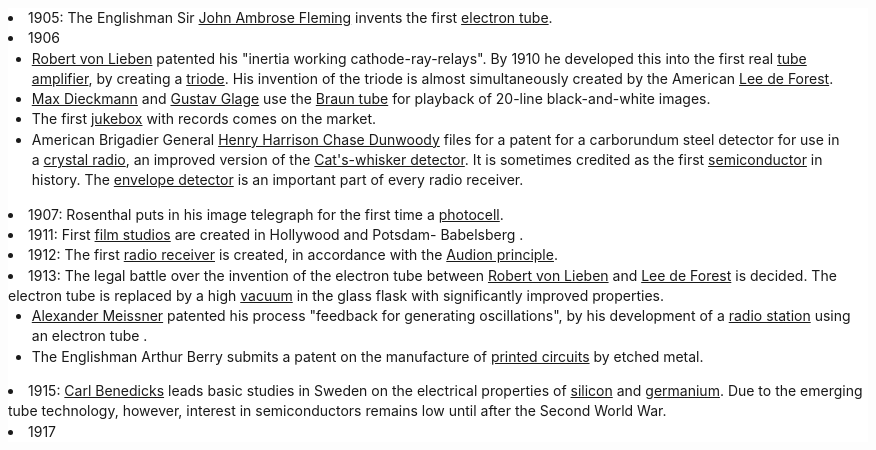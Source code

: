 </ul>
</li>
<li>1905: The Englishman Sir&nbsp;<a title="John Ambrose Fleming" href="https://en.wikipedia.org/wiki/John_Ambrose_Fleming">John Ambrose Fleming</a>&nbsp;invents the first&nbsp;<a title="Fleming valve" href="https://en.wikipedia.org/wiki/Fleming_valve">electron tube</a>.</li>
<li>1906
<ul>
<li><a title="Robert von Lieben" href="https://en.wikipedia.org/wiki/Robert_von_Lieben">Robert von Lieben</a>&nbsp;patented his "inertia working cathode-ray-relays". By 1910 he developed this into the first real&nbsp;<a class="mw-redirect" title="Tube amplifier" href="https://en.wikipedia.org/wiki/Tube_amplifier">tube amplifier</a>, by creating a&nbsp;<a title="Triode" href="https://en.wikipedia.org/wiki/Triode">triode</a>. His invention of the triode is almost simultaneously created by the American&nbsp;<a title="Lee de Forest" href="https://en.wikipedia.org/wiki/Lee_de_Forest">Lee de Forest</a>.</li>
<li><a class="new" title="Max Dieckmann (page does not exist)" href="https://en.wikipedia.org/w/index.php?title=Max_Dieckmann&amp;action=edit&amp;redlink=1">Max Dieckmann</a>&nbsp;and&nbsp;<a class="new" title="Gustav Glage (page does not exist)" href="https://en.wikipedia.org/w/index.php?title=Gustav_Glage&amp;action=edit&amp;redlink=1">Gustav Glage</a>&nbsp;use the&nbsp;<a class="mw-redirect" title="Braun tube" href="https://en.wikipedia.org/wiki/Braun_tube">Braun tube</a>&nbsp;for playback of 20-line black-and-white images.</li>
<li>The first&nbsp;<a title="Jukebox" href="https://en.wikipedia.org/wiki/Jukebox">jukebox</a>&nbsp;with records comes on the market.</li>
<li>American Brigadier General&nbsp;<a title="Henry Harrison Chase Dunwoody" href="https://en.wikipedia.org/wiki/Henry_Harrison_Chase_Dunwoody">Henry Harrison Chase Dunwoody</a>&nbsp;files for a patent for a carborundum steel detector for use in a&nbsp;<a title="Crystal radio" href="https://en.wikipedia.org/wiki/Crystal_radio">crystal radio</a>, an improved version of the&nbsp;<a class="mw-redirect" title="Cat's-whisker detector" href="https://en.wikipedia.org/wiki/Cat%27s-whisker_detector">Cat's-whisker detector</a>. It is sometimes credited as the first&nbsp;<a title="Semiconductor" href="https://en.wikipedia.org/wiki/Semiconductor">semiconductor</a>&nbsp;in history. The&nbsp;<a title="Envelope detector" href="https://en.wikipedia.org/wiki/Envelope_detector">envelope detector</a>&nbsp;is an important part of every radio receiver.</li>
</ul>
</li>
<li>1907: Rosenthal puts in his image telegraph for the first time a&nbsp;<a class="mw-redirect" title="Photocell" href="https://en.wikipedia.org/wiki/Photocell">photocell</a>.</li>
<li>1911: First&nbsp;<a title="Film studio" href="https://en.wikipedia.org/wiki/Film_studio">film studios</a>&nbsp;are created in Hollywood and Potsdam- Babelsberg .</li>
<li>1912: The first&nbsp;<a title="Radio receiver" href="https://en.wikipedia.org/wiki/Radio_receiver">radio receiver</a>&nbsp;is created, in accordance with the&nbsp;<a class="new" title="Audion principle (page does not exist)" href="https://en.wikipedia.org/w/index.php?title=Audion_principle&amp;action=edit&amp;redlink=1">Audion principle</a>.</li>
<li>1913: The legal battle over the invention of the electron tube between&nbsp;<a title="Robert von Lieben" href="https://en.wikipedia.org/wiki/Robert_von_Lieben">Robert von Lieben</a>&nbsp;and&nbsp;<a title="Lee de Forest" href="https://en.wikipedia.org/wiki/Lee_de_Forest">Lee de Forest</a>&nbsp;is decided. The electron tube is replaced by a high&nbsp;<a title="Vacuum" href="https://en.wikipedia.org/wiki/Vacuum">vacuum</a>&nbsp;in the glass flask with significantly improved properties.
<ul>
<li><a title="Alexander Meissner" href="https://en.wikipedia.org/wiki/Alexander_Meissner">Alexander Meissner</a>&nbsp;patented his process "feedback for generating oscillations", by his development of a&nbsp;<a class="mw-redirect" title="Radio station" href="https://en.wikipedia.org/wiki/Radio_station">radio station</a>&nbsp;using an electron tube .</li>
<li>The Englishman Arthur Berry submits a patent on the manufacture of&nbsp;<a class="mw-redirect" title="Printed circuit" href="https://en.wikipedia.org/wiki/Printed_circuit">printed circuits</a>&nbsp;by etched metal.</li>
</ul>
</li>
<li>1915:&nbsp;<a title="Carl Benedicks" href="https://en.wikipedia.org/wiki/Carl_Benedicks">Carl Benedicks</a>&nbsp;leads basic studies in Sweden on the electrical properties of&nbsp;<a title="Silicon" href="https://en.wikipedia.org/wiki/Silicon">silicon</a>&nbsp;and&nbsp;<a title="Germanium" href="https://en.wikipedia.org/wiki/Germanium">germanium</a>. Due to the emerging tube technology, however, interest in semiconductors remains low until after the Second World War.</li>
<li>1917
<ul>